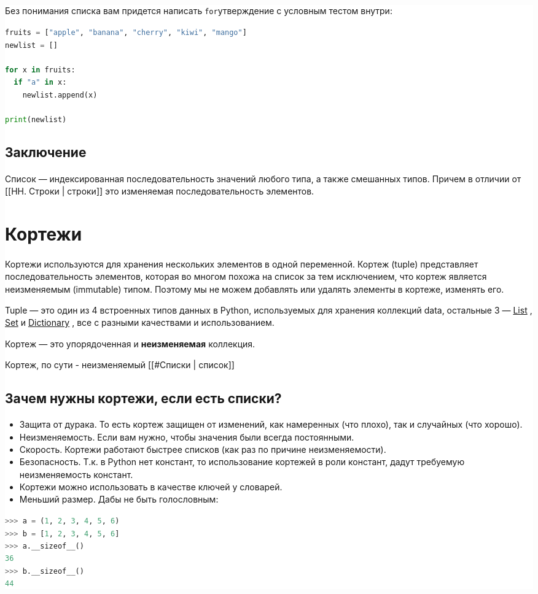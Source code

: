 Без понимания списка вам придется написать `for`утверждение с условным тестом внутри:

```python
fruits = ["apple", "banana", "cherry", "kiwi", "mango"]  
newlist = []  
  
for x in fruits:  
  if "a" in x:  
    newlist.append(x)  
  
print(newlist)
```


## Заключение

Список — индексированная последовательность значений любого типа, а также смешанных типов. Причем в отличии от [[HH. Строки | строки]] это изменяемая последовательность элементов.


# Кортежи


Кортежи используются для хранения нескольких элементов в одной переменной. Кортеж (tuple) представляет последовательность элементов, которая во многом похожа на список за тем исключением, что кортеж является неизменяемым (immutable) типом. Поэтому мы не можем добавлять или удалять элементы в кортеже, изменять его.

Tuple — это один из 4 встроенных типов данных в Python, используемых для хранения коллекций data, остальные 3 — [List](https://www.w3schools.com/python/python_lists.asp) , [Set](https://www.w3schools.com/python/python_sets.asp) и [Dictionary](https://www.w3schools.com/python/python_dictionaries.asp) , все с разными качествами и использованием.

Кортеж — это упорядоченная и **неизменяемая** коллекция.

Кортеж, по сути - неизменяемый [[#Списки | список]]

## Зачем нужны кортежи, если есть списки?

-   Защита от дурака. То есть кортеж защищен от изменений, как намеренных (что плохо), так и случайных (что хорошо).
-   Неизменяемость. Если вам нужно, чтобы значения были всегда постоянными.
-   Скорость. Кортежи работают быстрее списков (как раз по причине неизменяемости).
-   Безопасность. Т.к. в Python нет констант, то использование кортежей в роли констант, дадут требуемую неизменяемость констант.
-   Кортежи можно использовать в качестве ключей у словарей.
-   Меньший размер. Дабы не быть голословным:

```python
>>> a = (1, 2, 3, 4, 5, 6)
>>> b = [1, 2, 3, 4, 5, 6]
>>> a.__sizeof__()
36
>>> b.__sizeof__()
44
```
